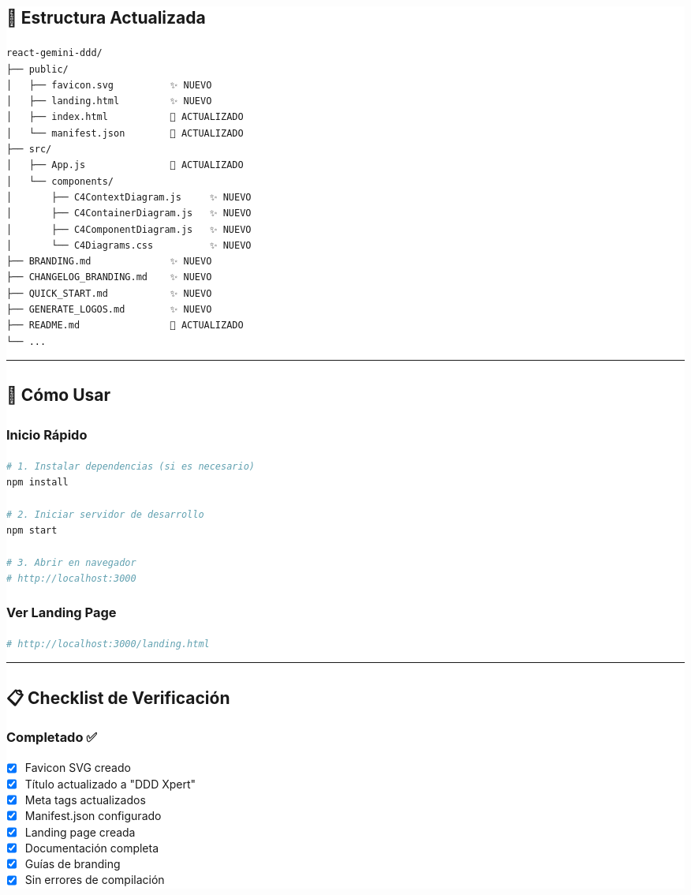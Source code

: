 ## 📁 Estructura Actualizada

```
react-gemini-ddd/
├── public/
│   ├── favicon.svg          ✨ NUEVO
│   ├── landing.html         ✨ NUEVO
│   ├── index.html           📝 ACTUALIZADO
│   └── manifest.json        📝 ACTUALIZADO
├── src/
│   ├── App.js               📝 ACTUALIZADO
│   └── components/
│       ├── C4ContextDiagram.js     ✨ NUEVO
│       ├── C4ContainerDiagram.js   ✨ NUEVO
│       ├── C4ComponentDiagram.js   ✨ NUEVO
│       └── C4Diagrams.css          ✨ NUEVO
├── BRANDING.md              ✨ NUEVO
├── CHANGELOG_BRANDING.md    ✨ NUEVO
├── QUICK_START.md           ✨ NUEVO
├── GENERATE_LOGOS.md        ✨ NUEVO
├── README.md                📝 ACTUALIZADO
└── ...
```

---

## 🚀 Cómo Usar

### Inicio Rápido
```bash
# 1. Instalar dependencias (si es necesario)
npm install

# 2. Iniciar servidor de desarrollo
npm start

# 3. Abrir en navegador
# http://localhost:3000
```

### Ver Landing Page
```bash
# http://localhost:3000/landing.html
```

---

## 📋 Checklist de Verificación

### Completado ✅
- [x] Favicon SVG creado
- [x] Título actualizado a "DDD Xpert"
- [x] Meta tags actualizados
- [x] Manifest.json configurado
- [x] Landing page creada
- [x] Documentación completa
- [x] Guías de branding
- [x] Sin errores de compilación
